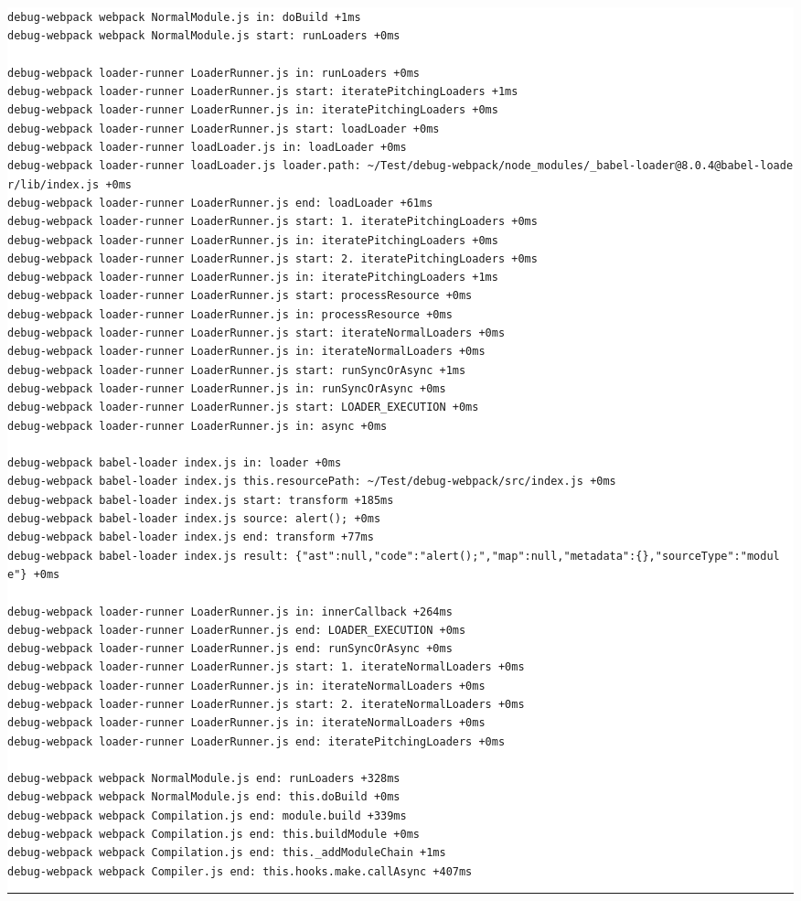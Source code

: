 ```
debug-webpack webpack NormalModule.js in: doBuild +1ms
debug-webpack webpack NormalModule.js start: runLoaders +0ms

debug-webpack loader-runner LoaderRunner.js in: runLoaders +0ms
debug-webpack loader-runner LoaderRunner.js start: iteratePitchingLoaders +1ms
debug-webpack loader-runner LoaderRunner.js in: iteratePitchingLoaders +0ms
debug-webpack loader-runner LoaderRunner.js start: loadLoader +0ms
debug-webpack loader-runner loadLoader.js in: loadLoader +0ms
debug-webpack loader-runner loadLoader.js loader.path: ~/Test/debug-webpack/node_modules/_babel-loader@8.0.4@babel-loader/lib/index.js +0ms
debug-webpack loader-runner LoaderRunner.js end: loadLoader +61ms
debug-webpack loader-runner LoaderRunner.js start: 1. iteratePitchingLoaders +0ms
debug-webpack loader-runner LoaderRunner.js in: iteratePitchingLoaders +0ms
debug-webpack loader-runner LoaderRunner.js start: 2. iteratePitchingLoaders +0ms
debug-webpack loader-runner LoaderRunner.js in: iteratePitchingLoaders +1ms
debug-webpack loader-runner LoaderRunner.js start: processResource +0ms
debug-webpack loader-runner LoaderRunner.js in: processResource +0ms
debug-webpack loader-runner LoaderRunner.js start: iterateNormalLoaders +0ms
debug-webpack loader-runner LoaderRunner.js in: iterateNormalLoaders +0ms
debug-webpack loader-runner LoaderRunner.js start: runSyncOrAsync +1ms
debug-webpack loader-runner LoaderRunner.js in: runSyncOrAsync +0ms
debug-webpack loader-runner LoaderRunner.js start: LOADER_EXECUTION +0ms
debug-webpack loader-runner LoaderRunner.js in: async +0ms

debug-webpack babel-loader index.js in: loader +0ms
debug-webpack babel-loader index.js this.resourcePath: ~/Test/debug-webpack/src/index.js +0ms
debug-webpack babel-loader index.js start: transform +185ms
debug-webpack babel-loader index.js source: alert(); +0ms
debug-webpack babel-loader index.js end: transform +77ms
debug-webpack babel-loader index.js result: {"ast":null,"code":"alert();","map":null,"metadata":{},"sourceType":"module"} +0ms

debug-webpack loader-runner LoaderRunner.js in: innerCallback +264ms
debug-webpack loader-runner LoaderRunner.js end: LOADER_EXECUTION +0ms
debug-webpack loader-runner LoaderRunner.js end: runSyncOrAsync +0ms
debug-webpack loader-runner LoaderRunner.js start: 1. iterateNormalLoaders +0ms
debug-webpack loader-runner LoaderRunner.js in: iterateNormalLoaders +0ms
debug-webpack loader-runner LoaderRunner.js start: 2. iterateNormalLoaders +0ms
debug-webpack loader-runner LoaderRunner.js in: iterateNormalLoaders +0ms
debug-webpack loader-runner LoaderRunner.js end: iteratePitchingLoaders +0ms

debug-webpack webpack NormalModule.js end: runLoaders +328ms
debug-webpack webpack NormalModule.js end: this.doBuild +0ms
debug-webpack webpack Compilation.js end: module.build +339ms
debug-webpack webpack Compilation.js end: this.buildModule +0ms
debug-webpack webpack Compilation.js end: this._addModuleChain +1ms
debug-webpack webpack Compiler.js end: this.hooks.make.callAsync +407ms
```

* * *
